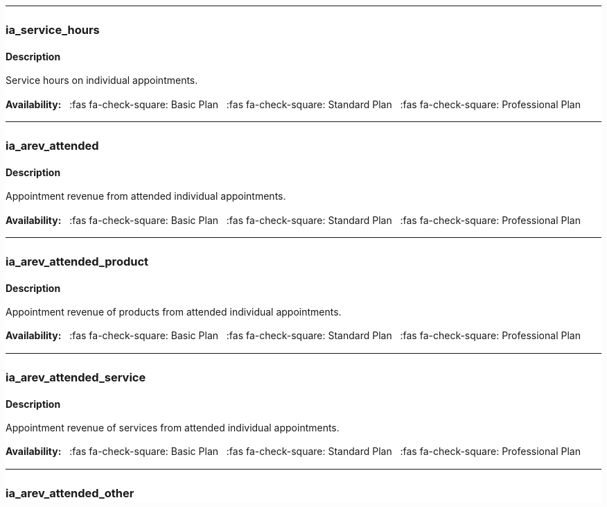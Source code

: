 --------------------------------------------------------------------------------

### ia_service_hours

**Description**

Service hours on individual appointments.

**Availability:** 
&nbsp;&nbsp;:fas fa-check-square: Basic Plan
&nbsp;&nbsp;:fas fa-check-square: Standard Plan
&nbsp;&nbsp;:fas fa-check-square: Professional Plan  

--------------------------------------------------------------------------------

### ia_arev_attended

**Description**

Appointment revenue from attended individual appointments.

**Availability:** 
&nbsp;&nbsp;:fas fa-check-square: Basic Plan
&nbsp;&nbsp;:fas fa-check-square: Standard Plan
&nbsp;&nbsp;:fas fa-check-square: Professional Plan  

--------------------------------------------------------------------------------

### ia_arev_attended_product

**Description**

Appointment revenue of products from attended individual appointments.

**Availability:** 
&nbsp;&nbsp;:fas fa-check-square: Basic Plan
&nbsp;&nbsp;:fas fa-check-square: Standard Plan
&nbsp;&nbsp;:fas fa-check-square: Professional Plan  

--------------------------------------------------------------------------------

### ia_arev_attended_service

**Description**

Appointment revenue of services from attended individual appointments.

**Availability:** 
&nbsp;&nbsp;:fas fa-check-square: Basic Plan
&nbsp;&nbsp;:fas fa-check-square: Standard Plan
&nbsp;&nbsp;:fas fa-check-square: Professional Plan  

--------------------------------------------------------------------------------

### ia_arev_attended_other
